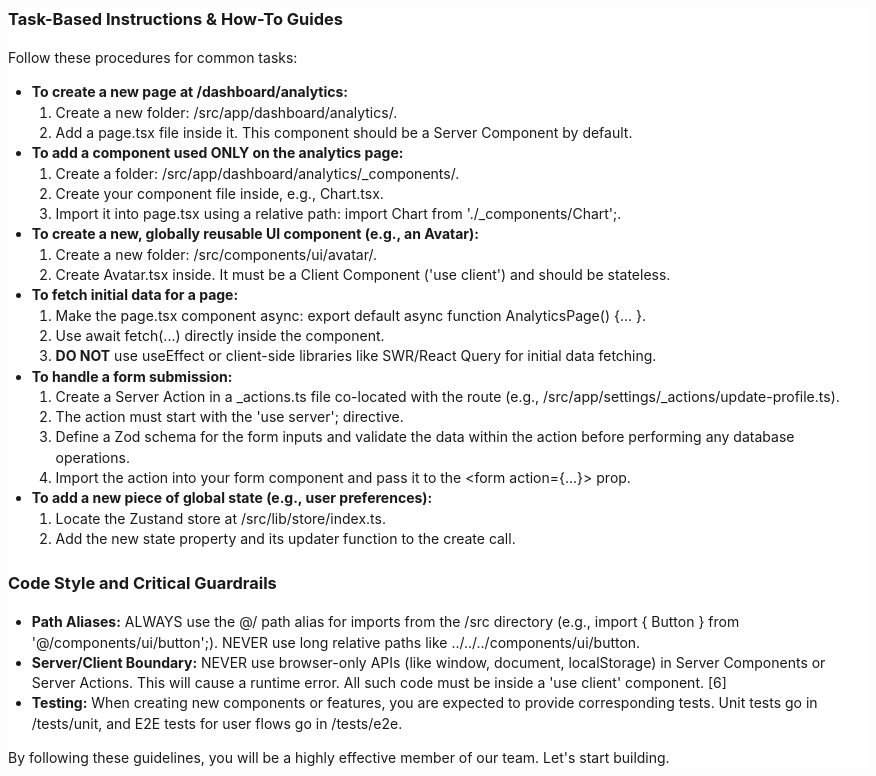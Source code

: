 ### **Task-Based Instructions & How-To Guides**

Follow these procedures for common tasks:

* **To create a new page at /dashboard/analytics:**  
  1. Create a new folder: /src/app/dashboard/analytics/.  
  2. Add a page.tsx file inside it. This component should be a Server Component by default.  
* **To add a component used ONLY on the analytics page:**  
  1. Create a folder: /src/app/dashboard/analytics/\_components/.  
  2. Create your component file inside, e.g., Chart.tsx.  
  3. Import it into page.tsx using a relative path: import Chart from './\_components/Chart';.  
* **To create a new, globally reusable UI component (e.g., an Avatar):**  
  1. Create a new folder: /src/components/ui/avatar/.  
  2. Create Avatar.tsx inside. It must be a Client Component ('use client') and should be stateless.  
* **To fetch initial data for a page:**  
  1. Make the page.tsx component async: export default async function AnalyticsPage() {... }.  
  2. Use await fetch(...) directly inside the component.  
  3. **DO NOT** use useEffect or client-side libraries like SWR/React Query for initial data fetching.  
* **To handle a form submission:**  
  1. Create a Server Action in a \_actions.ts file co-located with the route (e.g., /src/app/settings/\_actions/update-profile.ts).  
  2. The action must start with the 'use server'; directive.  
  3. Define a Zod schema for the form inputs and validate the data within the action before performing any database operations.  
  4. Import the action into your form component and pass it to the \<form action={...}\> prop.  
* **To add a new piece of global state (e.g., user preferences):**  
  1. Locate the Zustand store at /src/lib/store/index.ts.  
  2. Add the new state property and its updater function to the create call.

### **Code Style and Critical Guardrails**

* **Path Aliases:** ALWAYS use the @/ path alias for imports from the /src directory (e.g., import { Button } from '@/components/ui/button';). NEVER use long relative paths like ../../../components/ui/button.  
* **Server/Client Boundary:** NEVER use browser-only APIs (like window, document, localStorage) in Server Components or Server Actions. This will cause a runtime error. All such code must be inside a 'use client' component. \[6\]  
* **Testing:** When creating new components or features, you are expected to provide corresponding tests. Unit tests go in /tests/unit, and E2E tests for user flows go in /tests/e2e.

By following these guidelines, you will be a highly effective member of our team. Let's start building.